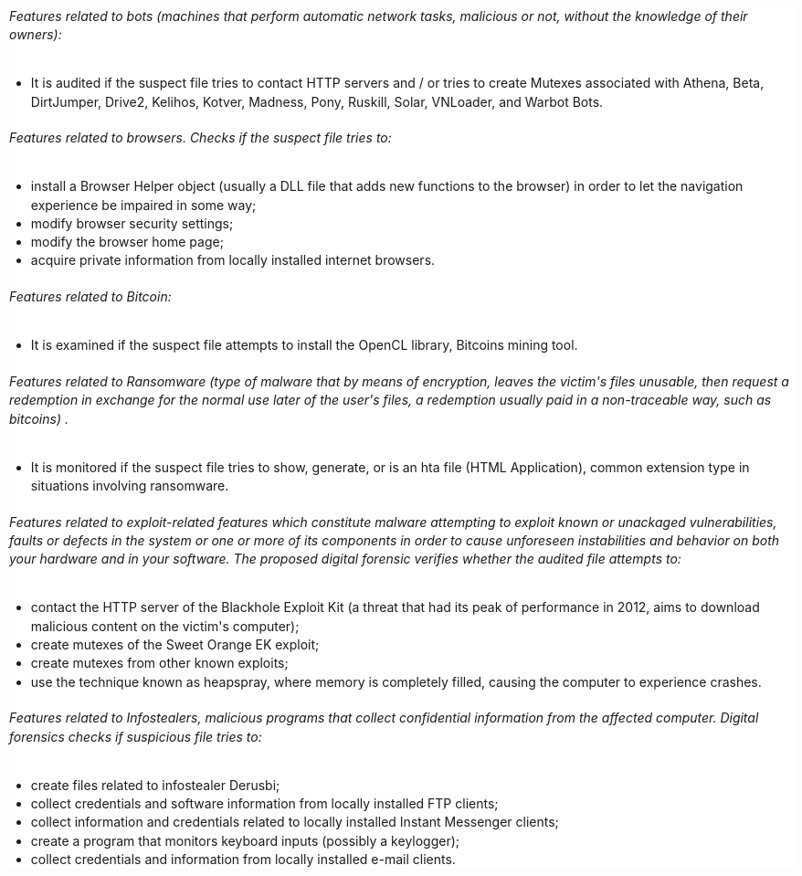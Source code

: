 ######	Features related to bots (machines that perform automatic network tasks, malicious or not, without the knowledge of their owners):

-	It is audited if the suspect file tries to contact HTTP servers and / or tries to create Mutexes associated with Athena, Beta, DirtJumper, Drive2, Kelihos, Kotver, Madness, Pony, Ruskill, Solar, VNLoader, and Warbot Bots.

######	Features related to browsers. Checks if the suspect file tries to:

-	install a Browser Helper object (usually a DLL file that adds new functions to the browser) in order to let the navigation experience be impaired in some way;
-	modify browser security settings;
-	modify the browser home page;
-	acquire private information from locally installed internet browsers.

######	Features related to Bitcoin:

-	It is examined if the suspect file attempts to install the OpenCL library, Bitcoins mining tool.

######	Features related to Ransomware (type of malware that by means of encryption, leaves the victim's files unusable, then request a redemption in exchange for the normal use later of the user's files, a redemption usually paid in a non-traceable way, such as bitcoins) .

-	It is monitored if the suspect file tries to show, generate, or is an hta file (HTML Application), common extension type in situations involving ransomware.

######	Features related to exploit-related features which constitute malware attempting to exploit known or unackaged vulnerabilities, faults or defects in the system or one or more of its components in order to cause unforeseen instabilities and behavior on both your hardware and in your software. The proposed digital forensic verifies whether the audited file attempts to:

-	contact the HTTP server of the Blackhole Exploit Kit (a threat that had its peak of performance in 2012, aims to download malicious content on the victim's computer);
-	create mutexes of the Sweet Orange EK exploit;
-	create mutexes from other known exploits;
-	use the technique known as heapspray, where memory is completely filled, causing the computer to experience crashes.

######	Features related to Infostealers, malicious programs that collect confidential information from the affected computer. Digital forensics checks if suspicious file tries to:

-	create files related to infostealer Derusbi;
-	collect credentials and software information from locally installed FTP clients;
-	collect information and credentials related to locally installed Instant Messenger clients;
-	create a program that monitors keyboard inputs (possibly a keylogger);
-	collect credentials and information from locally installed e-mail clients.

